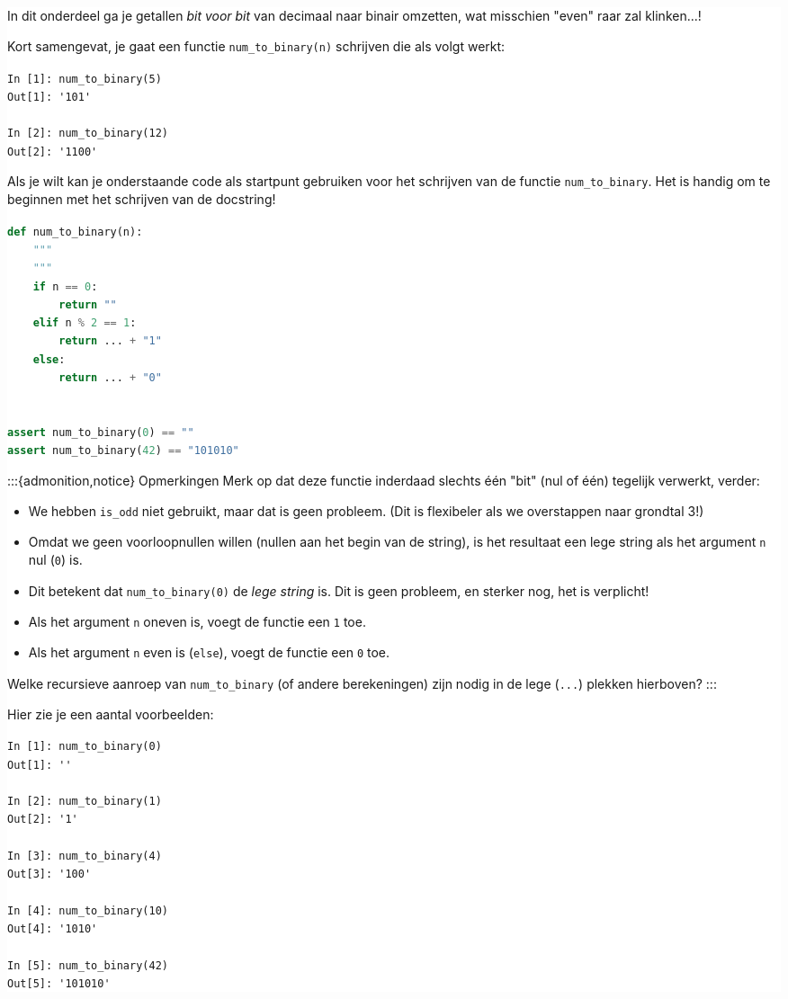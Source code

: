 In dit onderdeel ga je getallen *bit voor bit* van decimaal naar binair omzetten, wat misschien "even" raar zal klinken...!

Kort samengevat, je gaat een functie `num_to_binary(n)` schrijven die als volgt werkt:

```ipython
In [1]: num_to_binary(5)
Out[1]: '101'

In [2]: num_to_binary(12)
Out[2]: '1100'
```

Als je wilt kan je onderstaande code als startpunt gebruiken voor het schrijven van de functie `num_to_binary`. Het is handig om te beginnen met het schrijven van de docstring!

```python
def num_to_binary(n):
    """
    """
    if n == 0:
        return ""
    elif n % 2 == 1:
        return ... + "1"
    else:
        return ... + "0"


assert num_to_binary(0) == ""
assert num_to_binary(42) == "101010"
```

:::{admonition,notice} Opmerkingen
Merk op dat deze functie inderdaad slechts één "bit" (nul of één) tegelijk verwerkt, verder:

-   We hebben `is_odd` niet gebruikt, maar dat is geen probleem. (Dit is flexibeler als we overstappen naar grondtal 3!)

-   Omdat we geen voorloopnullen willen (nullen aan het begin van de string), is het resultaat een lege string als het argument `n` nul (`0`) is.

-   Dit betekent dat `num_to_binary(0)` de *lege string* is. Dit is geen probleem, en sterker nog, het is verplicht!

-   Als het argument `n` oneven is, voegt de functie een `1` toe.

-   Als het argument `n` even is (`else`), voegt de functie een `0` toe.

Welke recursieve aanroep van `num_to_binary` (of andere berekeningen) zijn nodig in de lege (`...`) plekken hierboven?
:::

Hier zie je een aantal voorbeelden:

```ipython
In [1]: num_to_binary(0)
Out[1]: ''

In [2]: num_to_binary(1)
Out[2]: '1'

In [3]: num_to_binary(4)
Out[3]: '100'

In [4]: num_to_binary(10)
Out[4]: '1010'

In [5]: num_to_binary(42)
Out[5]: '101010'

```